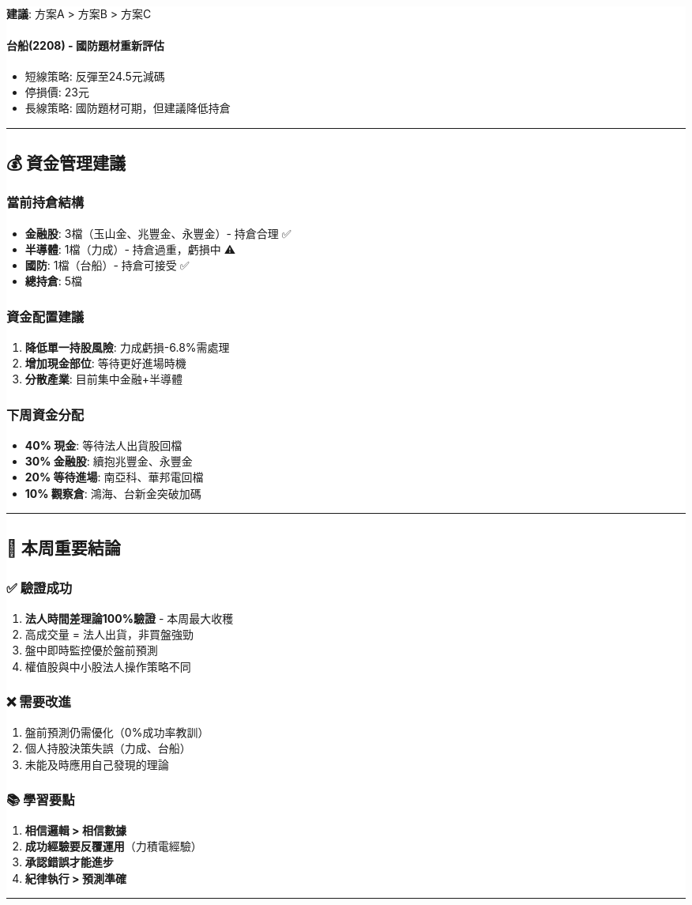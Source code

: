 **建議**: 方案A > 方案B > 方案C

#### 台船(2208) - 國防題材重新評估
- 短線策略: 反彈至24.5元減碼
- 停損價: 23元
- 長線策略: 國防題材可期，但建議降低持倉

---

## 💰 資金管理建議

### 當前持倉結構
- **金融股**: 3檔（玉山金、兆豐金、永豐金）- 持倉合理 ✅
- **半導體**: 1檔（力成）- 持倉過重，虧損中 ⚠️
- **國防**: 1檔（台船）- 持倉可接受 ✅
- **總持倉**: 5檔

### 資金配置建議
1. **降低單一持股風險**: 力成虧損-6.8%需處理
2. **增加現金部位**: 等待更好進場時機
3. **分散產業**: 目前集中金融+半導體

### 下周資金分配
- **40% 現金**: 等待法人出貨股回檔
- **30% 金融股**: 續抱兆豐金、永豐金
- **20% 等待進場**: 南亞科、華邦電回檔
- **10% 觀察倉**: 鴻海、台新金突破加碼

---

## 📝 本周重要結論

### ✅ 驗證成功
1. **法人時間差理論100%驗證** - 本周最大收穫
2. 高成交量 = 法人出貨，非買盤強勁
3. 盤中即時監控優於盤前預測
4. 權值股與中小股法人操作策略不同

### ❌ 需要改進
1. 盤前預測仍需優化（0%成功率教訓）
2. 個人持股決策失誤（力成、台船）
3. 未能及時應用自己發現的理論

### 📚 學習要點
1. **相信邏輯 > 相信數據**
2. **成功經驗要反覆運用**（力積電經驗）
3. **承認錯誤才能進步**
4. **紀律執行 > 預測準確**

---